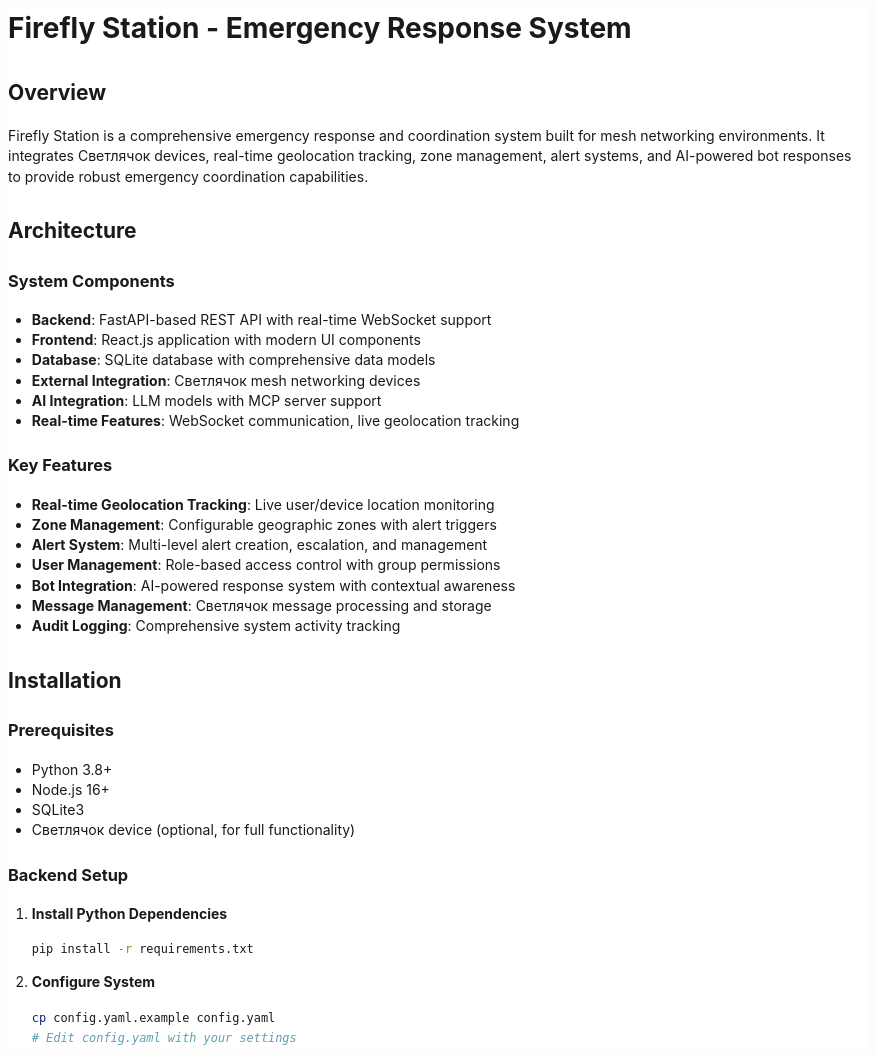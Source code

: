 # Firefly Station - Emergency Response System

## Overview

Firefly Station is a comprehensive emergency response and coordination system built for mesh networking environments. It integrates Светлячок devices, real-time geolocation tracking, zone management, alert systems, and AI-powered bot responses to provide robust emergency coordination capabilities.

## Architecture

### System Components

- **Backend**: FastAPI-based REST API with real-time WebSocket support
- **Frontend**: React.js application with modern UI components
- **Database**: SQLite database with comprehensive data models
- **External Integration**: Светлячок mesh networking devices
- **AI Integration**: LLM models with MCP server support
- **Real-time Features**: WebSocket communication, live geolocation tracking

### Key Features

- **Real-time Geolocation Tracking**: Live user/device location monitoring
- **Zone Management**: Configurable geographic zones with alert triggers
- **Alert System**: Multi-level alert creation, escalation, and management
- **User Management**: Role-based access control with group permissions
- **Bot Integration**: AI-powered response system with contextual awareness
- **Message Management**: Светлячок message processing and storage
- **Audit Logging**: Comprehensive system activity tracking

## Installation

### Prerequisites

- Python 3.8+
- Node.js 16+
- SQLite3
- Светлячок device (optional, for full functionality)

### Backend Setup

1. **Install Python Dependencies**
   ```bash
   pip install -r requirements.txt
   ```

2. **Configure System**
   ```bash
   cp config.yaml.example config.yaml
   # Edit config.yaml with your settings
   ```
